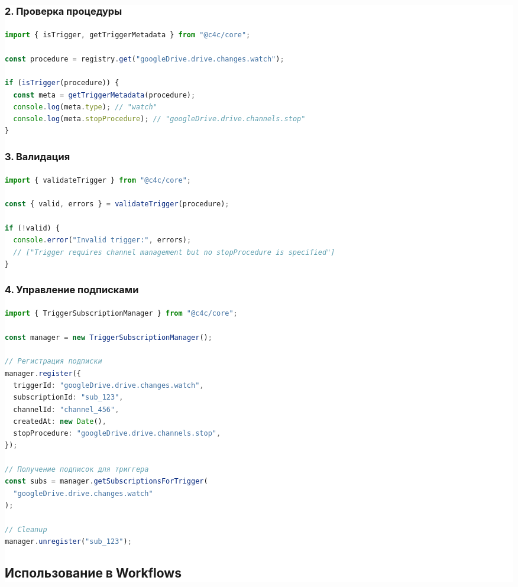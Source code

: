 ### 2. Проверка процедуры

```typescript
import { isTrigger, getTriggerMetadata } from "@c4c/core";

const procedure = registry.get("googleDrive.drive.changes.watch");

if (isTrigger(procedure)) {
  const meta = getTriggerMetadata(procedure);
  console.log(meta.type); // "watch"
  console.log(meta.stopProcedure); // "googleDrive.drive.channels.stop"
}
```

### 3. Валидация

```typescript
import { validateTrigger } from "@c4c/core";

const { valid, errors } = validateTrigger(procedure);

if (!valid) {
  console.error("Invalid trigger:", errors);
  // ["Trigger requires channel management but no stopProcedure is specified"]
}
```

### 4. Управление подписками

```typescript
import { TriggerSubscriptionManager } from "@c4c/core";

const manager = new TriggerSubscriptionManager();

// Регистрация подписки
manager.register({
  triggerId: "googleDrive.drive.changes.watch",
  subscriptionId: "sub_123",
  channelId: "channel_456",
  createdAt: new Date(),
  stopProcedure: "googleDrive.drive.channels.stop",
});

// Получение подписок для триггера
const subs = manager.getSubscriptionsForTrigger(
  "googleDrive.drive.changes.watch"
);

// Cleanup
manager.unregister("sub_123");
```

## Использование в Workflows
